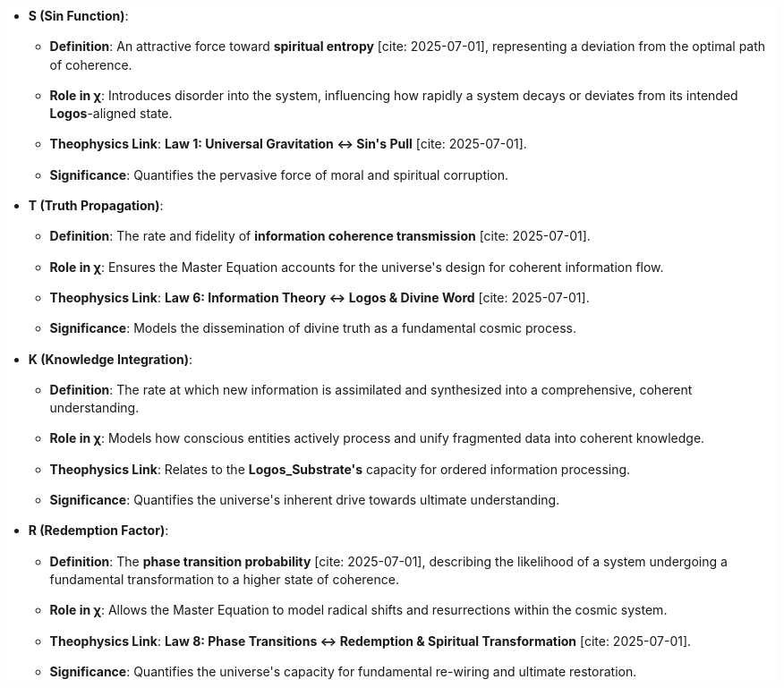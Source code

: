    
- **S (Sin Function)**:   
       
   
    - **Definition**: An attractive force toward **spiritual entropy** [cite: 2025-07-01], representing a deviation from the optimal path of coherence.   
           
   
    - **Role in χ**: Introduces disorder into the system, influencing how rapidly a system decays or deviates from its intended **Logos**-aligned state.   
           
   
    - **Theophysics Link**: **Law 1: Universal Gravitation ↔ Sin's Pull** [cite: 2025-07-01].   
           
   
    - **Significance**: Quantifies the pervasive force of moral and spiritual corruption.   
           
   
- **T (Truth Propagation)**:   
       
   
    - **Definition**: The rate and fidelity of **information coherence transmission** [cite: 2025-07-01].   
           
   
    - **Role in χ**: Ensures the Master Equation accounts for the universe's design for coherent information flow.   
           
   
    - **Theophysics Link**: **Law 6: Information Theory ↔ Logos & Divine Word** [cite: 2025-07-01].   
           
   
    - **Significance**: Models the dissemination of divine truth as a fundamental cosmic process.   
           
   
- **K (Knowledge Integration)**:   
       
   
    - **Definition**: The rate at which new information is assimilated and synthesized into a comprehensive, coherent understanding.   
           
   
    - **Role in χ**: Models how conscious entities actively process and unify fragmented data into coherent knowledge.   
           
   
    - **Theophysics Link**: Relates to the **Logos_Substrate's** capacity for ordered information processing.   
           
   
    - **Significance**: Quantifies the universe's inherent drive towards ultimate understanding.   
           
   
- **R (Redemption Factor)**:   
       
   
    - **Definition**: The **phase transition probability** [cite: 2025-07-01], describing the likelihood of a system undergoing a fundamental transformation to a higher state of coherence.   
           
   
    - **Role in χ**: Allows the Master Equation to model radical shifts and resurrections within the cosmic system.   
           
   
    - **Theophysics Link**: **Law 8: Phase Transitions ↔ Redemption & Spiritual Transformation** [cite: 2025-07-01].   
           
   
    - **Significance**: Quantifies the universe's capacity for fundamental re-wiring and ultimate restoration.   
           